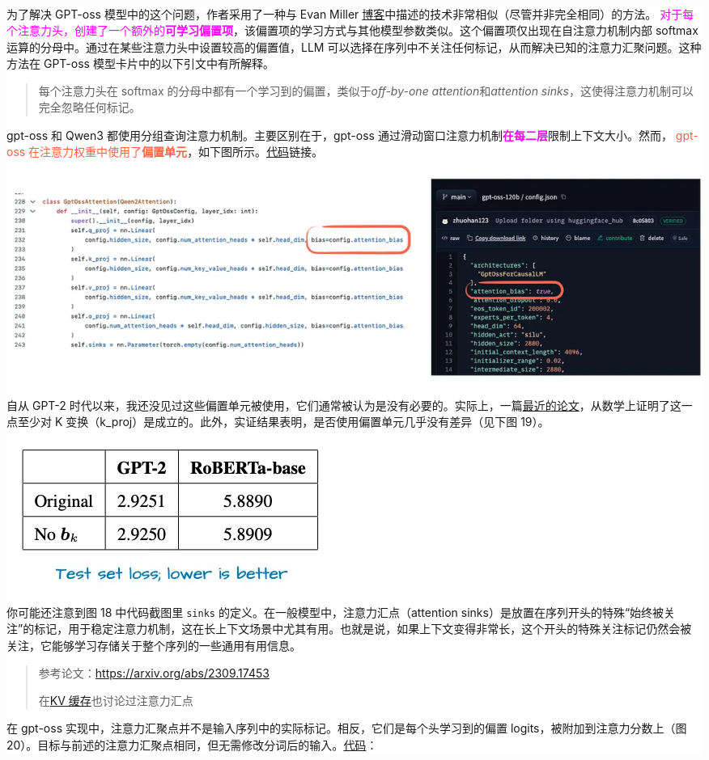 为了解决 GPT-oss 模型中的这个问题，作者采用了一种与 Evan Miller [博客](https://www.evanmiller.org/attention-is-off-by-one.html)中描述的技术非常相似（尽管并非完全相同）的方法。 <span style="color:magenta">对于每个注意力头，创建了一个额外的**可学习偏置项**</span>，该偏置项的学习方式与其他模型参数类似。这个偏置项仅出现在自注意力机制内部 softmax 运算的分母中。通过在某些注意力头中设置较高的偏置值，LLM 可以选择在序列中不关注任何标记，从而解决已知的注意力汇聚问题。这种方法在 GPT-oss 模型卡片中的以下引文中有所解释。

> 每个注意力头在 softmax 的分母中都有一个学习到的偏置，类似于*off-by-one attention*和*attention sinks*，这使得注意力机制可以完全忽略任何标记。

gpt-oss 和 Qwen3 都使用分组查询注意力机制。主要区别在于，gpt-oss 通过滑动窗口注意力机制<span style="color:magenta">**在每二层**</span>限制上下文大小。然而， <span style="color:tomato">gpt-oss 在注意力权重中使用了**偏置单元**</span>，如下图所示。[代码](https://github.com/huggingface/transformers/blob/369c99d0cea403b77bd0aef818527106453fd9fc/src/transformers/models/gpt_oss/modular_gpt_oss.py#L228-L243)链接。

![图 18：gpt-oss 模型在注意力层中使用偏置单元](./images/bias.png)

自从 GPT-2 时代以来，我还没见过这些偏置单元被使用，它们通常被认为是没有必要的。实际上，一篇[最近的论文](https://arxiv.org/abs/2302.08626)，从数学上证明了这一点至少对 K 变换（k_proj）是成立的。此外，实证结果表明，是否使用偏置单元几乎没有差异（见下图 19）。

![图 19：来自 https://arxiv.org/pdf/2302.08626 的表格，显示了模型从头训练时有无偏置单元的平均测试损失](./images/table.png)

你可能还注意到图 18 中代码截图里 `sinks` 的定义。在一般模型中，注意力汇点（attention sinks）是放置在序列开头的特殊“始终被关注”的标记，用于稳定注意力机制，这在长上下文场景中尤其有用。也就是说，如果上下文变得非常长，这个开头的特殊关注标记仍然会被关注，它能够学习存储关于整个序列的一些通用有用信息。

> 参考论文：https://arxiv.org/abs/2309.17453
>
> 在[KV 缓存](https://aliyuque.antfin.com/vivi.xl/gdp85f/oihrra461h407n8p)也讨论过注意力汇点

在 gpt-oss 实现中，注意力汇聚点并不是输入序列中的实际标记。相反，它们是每个头学习到的偏置 logits，被附加到注意力分数上（图 20）。目标与前述的注意力汇聚点相同，但无需修改分词后的输入。[代码](https://github.com/huggingface/transformers/blob/bbd8085b0b774ad4f7a7c3dc6663b9b5009427f1/src/transformers/models/gpt_oss/modular_gpt_oss.py#L251)：
